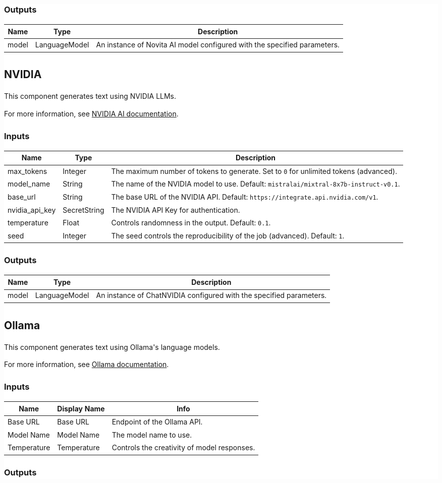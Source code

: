 ### Outputs

| Name  | Type          | Description                                                      |
|-------|---------------|------------------------------------------------------------------|
| model | LanguageModel | An instance of Novita AI model configured with the specified parameters. |

## NVIDIA

This component generates text using NVIDIA LLMs.

For more information, see [NVIDIA AI documentation](https://developer.nvidia.com/generative-ai).

### Inputs

| Name                | Type         | Description                                                                                   |
|---------------------|--------------|-----------------------------------------------------------------------------------------------|
| max_tokens          | Integer      | The maximum number of tokens to generate. Set to `0` for unlimited tokens (advanced).         |
| model_name          | String       | The name of the NVIDIA model to use. Default: `mistralai/mixtral-8x7b-instruct-v0.1`.        |
| base_url            | String       | The base URL of the NVIDIA API. Default: `https://integrate.api.nvidia.com/v1`.             |
| nvidia_api_key      | SecretString | The NVIDIA API Key for authentication.                                                        |
| temperature         | Float        | Controls randomness in the output. Default: `0.1`.                                              |
| seed                | Integer      | The seed controls the reproducibility of the job (advanced). Default: `1`.                      |

### Outputs

| Name   | Type          | Description                                         |
|--------|---------------|-----------------------------------------------------|
| model  | LanguageModel | An instance of ChatNVIDIA configured with the specified parameters. |

## Ollama

This component generates text using Ollama's language models.

For more information, see [Ollama documentation](https://ollama.com/).

### Inputs

| Name                | Display Name  | Info                                        |
|---------------------|---------------|---------------------------------------------|
| Base URL            | Base URL      | Endpoint of the Ollama API.                 |
| Model Name          | Model Name    | The model name to use.                     |
| Temperature         | Temperature   | Controls the creativity of model responses. |

### Outputs
